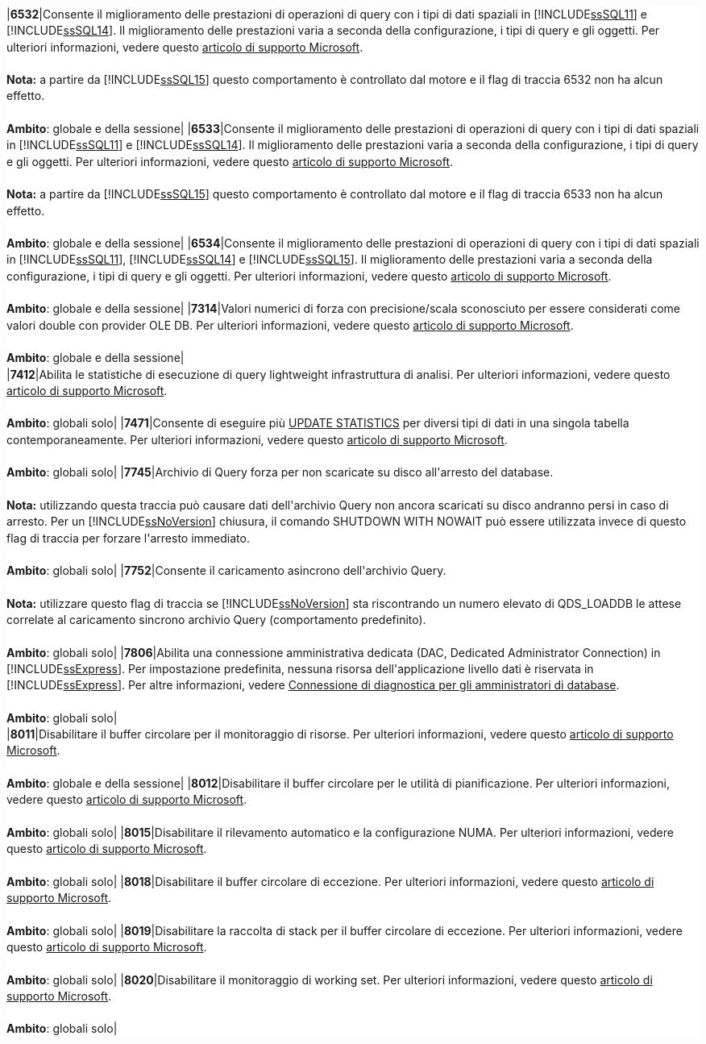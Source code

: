 |**6532**|Consente il miglioramento delle prestazioni di operazioni di query con i tipi di dati spaziali in [!INCLUDE[ssSQL11](../../includes/sssql11-md.md)] e [!INCLUDE[ssSQL14](../../includes/sssql14-md.md)]. Il miglioramento delle prestazioni varia a seconda della configurazione, i tipi di query e gli oggetti. Per ulteriori informazioni, vedere questo [articolo di supporto Microsoft](http://support.microsoft.com/kb/3107399).<br /><br />**Nota:** a partire da [!INCLUDE[ssSQL15](../../includes/sssql15-md.md)] questo comportamento è controllato dal motore e il flag di traccia 6532 non ha alcun effetto.<br /><br />**Ambito**: globale e della sessione|
|**6533**|Consente il miglioramento delle prestazioni di operazioni di query con i tipi di dati spaziali in [!INCLUDE[ssSQL11](../../includes/sssql11-md.md)] e [!INCLUDE[ssSQL14](../../includes/sssql14-md.md)]. Il miglioramento delle prestazioni varia a seconda della configurazione, i tipi di query e gli oggetti. Per ulteriori informazioni, vedere questo [articolo di supporto Microsoft](http://support.microsoft.com/kb/3107399).<br /><br />**Nota:** a partire da [!INCLUDE[ssSQL15](../../includes/sssql15-md.md)] questo comportamento è controllato dal motore e il flag di traccia 6533 non ha alcun effetto.<br /><br />**Ambito**: globale e della sessione| 
|**6534**|Consente il miglioramento delle prestazioni di operazioni di query con i tipi di dati spaziali in [!INCLUDE[ssSQL11](../../includes/sssql11-md.md)], [!INCLUDE[ssSQL14](../../includes/sssql14-md.md)] e [!INCLUDE[ssSQL15](../../includes/sssql15-md.md)]. Il miglioramento delle prestazioni varia a seconda della configurazione, i tipi di query e gli oggetti. Per ulteriori informazioni, vedere questo [articolo di supporto Microsoft](http://support.microsoft.com/kb/3107399).<br /><br />**Ambito**: globale e della sessione|
|**7314**|Valori numerici di forza con precisione/scala sconosciuto per essere considerati come valori double con provider OLE DB. Per ulteriori informazioni, vedere questo [articolo di supporto Microsoft](http://support.microsoft.com/kb/3051993).<br /><br />**Ambito**: globale e della sessione|  
|**7412**|Abilita le statistiche di esecuzione di query lightweight infrastruttura di analisi. Per ulteriori informazioni, vedere questo [articolo di supporto Microsoft](http://support.microsoft.com/kb/3170113).<br /><br />**Ambito**: globali solo|
|**7471**|Consente di eseguire più [UPDATE STATISTICS](../../t-sql/statements/update-statistics-transact-sql.md) per diversi tipi di dati in una singola tabella contemporaneamente. Per ulteriori informazioni, vedere questo [articolo di supporto Microsoft](http://support.microsoft.com/kb/3156157).<br /><br />**Ambito**: globali solo|
|**7745**|Archivio di Query forza per non scaricate su disco all'arresto del database.<br /><br />**Nota:** utilizzando questa traccia può causare dati dell'archivio Query non ancora scaricati su disco andranno persi in caso di arresto. Per un [!INCLUDE[ssNoVersion](../../includes/ssnoversion-md.md)] chiusura, il comando SHUTDOWN WITH NOWAIT può essere utilizzata invece di questo flag di traccia per forzare l'arresto immediato.<br /><br />**Ambito**: globali solo|
|**7752**|Consente il caricamento asincrono dell'archivio Query.<br /><br />**Nota:** utilizzare questo flag di traccia se [!INCLUDE[ssNoVersion](../../includes/ssNoVersion-md.md)] sta riscontrando un numero elevato di QDS_LOADDB le attese correlate al caricamento sincrono archivio Query (comportamento predefinito).<br /><br />**Ambito**: globali solo|
|**7806**|Abilita una connessione amministrativa dedicata (DAC, Dedicated Administrator Connection) in [!INCLUDE[ssExpress](../../includes/ssexpress-md.md)]. Per impostazione predefinita, nessuna risorsa dell'applicazione livello dati è riservata in [!INCLUDE[ssExpress](../../includes/ssexpress-md.md)]. Per altre informazioni, vedere [Connessione di diagnostica per gli amministratori di database](../../database-engine/configure-windows/diagnostic-connection-for-database-administrators.md).<br /><br />**Ambito**: globali solo|  
|**8011**|Disabilitare il buffer circolare per il monitoraggio di risorse. Per ulteriori informazioni, vedere questo [articolo di supporto Microsoft](http://support.microsoft.com/kb/920093).<br /><br />**Ambito**: globale e della sessione|
|**8012**|Disabilitare il buffer circolare per le utilità di pianificazione. Per ulteriori informazioni, vedere questo [articolo di supporto Microsoft](http://support.microsoft.com/kb/920093).<br /><br />**Ambito**: globali solo|
|**8015**|Disabilitare il rilevamento automatico e la configurazione NUMA. Per ulteriori informazioni, vedere questo [articolo di supporto Microsoft](http://support.microsoft.com/kb/2813214).<br /><br />**Ambito**: globali solo|
|**8018**|Disabilitare il buffer circolare di eccezione. Per ulteriori informazioni, vedere questo [articolo di supporto Microsoft](http://support.microsoft.com/kb/920093).<br /><br />**Ambito**: globali solo|
|**8019**|Disabilitare la raccolta di stack per il buffer circolare di eccezione. Per ulteriori informazioni, vedere questo [articolo di supporto Microsoft](http://support.microsoft.com/kb/920093).<br /><br />**Ambito**: globali solo|
|**8020**|Disabilitare il monitoraggio di working set. Per ulteriori informazioni, vedere questo [articolo di supporto Microsoft](http://support.microsoft.com/kb/920093).<br /><br />**Ambito**: globali solo|